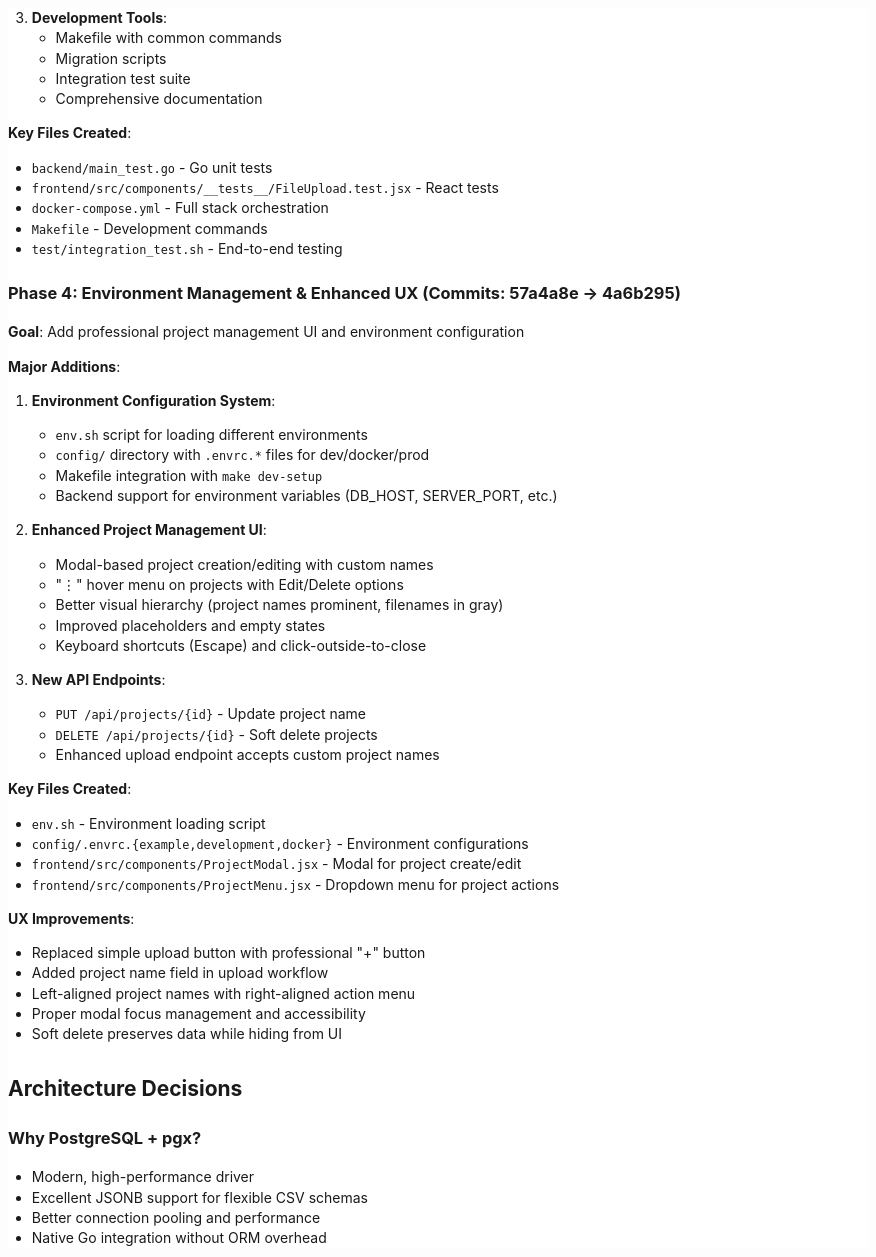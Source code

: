 3. **Development Tools**:
   - Makefile with common commands
   - Migration scripts
   - Integration test suite
   - Comprehensive documentation

**Key Files Created**:
- `backend/main_test.go` - Go unit tests
- `frontend/src/components/__tests__/FileUpload.test.jsx` - React tests
- `docker-compose.yml` - Full stack orchestration
- `Makefile` - Development commands
- `test/integration_test.sh` - End-to-end testing

### Phase 4: Environment Management & Enhanced UX (Commits: 57a4a8e → 4a6b295)

**Goal**: Add professional project management UI and environment configuration

**Major Additions**:
1. **Environment Configuration System**:
   - `env.sh` script for loading different environments
   - `config/` directory with `.envrc.*` files for dev/docker/prod
   - Makefile integration with `make dev-setup`
   - Backend support for environment variables (DB_HOST, SERVER_PORT, etc.)

2. **Enhanced Project Management UI**:
   - Modal-based project creation/editing with custom names
   - "⋮" hover menu on projects with Edit/Delete options
   - Better visual hierarchy (project names prominent, filenames in gray)
   - Improved placeholders and empty states
   - Keyboard shortcuts (Escape) and click-outside-to-close

3. **New API Endpoints**:
   - `PUT /api/projects/{id}` - Update project name
   - `DELETE /api/projects/{id}` - Soft delete projects
   - Enhanced upload endpoint accepts custom project names

**Key Files Created**:
- `env.sh` - Environment loading script
- `config/.envrc.{example,development,docker}` - Environment configurations
- `frontend/src/components/ProjectModal.jsx` - Modal for project create/edit
- `frontend/src/components/ProjectMenu.jsx` - Dropdown menu for project actions

**UX Improvements**:
- Replaced simple upload button with professional "+" button
- Added project name field in upload workflow  
- Left-aligned project names with right-aligned action menu
- Proper modal focus management and accessibility
- Soft delete preserves data while hiding from UI

## Architecture Decisions

### Why PostgreSQL + pgx?
- Modern, high-performance driver
- Excellent JSONB support for flexible CSV schemas
- Better connection pooling and performance
- Native Go integration without ORM overhead
